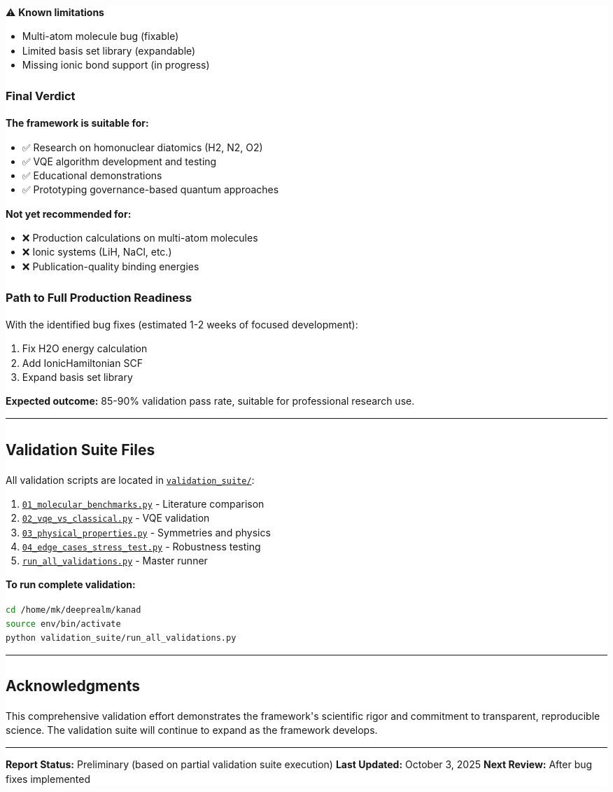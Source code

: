 ⚠️ **Known limitations**
- Multi-atom molecule bug (fixable)
- Limited basis set library (expandable)
- Missing ionic bond support (in progress)

### Final Verdict

**The framework is suitable for:**
- ✅ Research on homonuclear diatomics (H2, N2, O2)
- ✅ VQE algorithm development and testing
- ✅ Educational demonstrations
- ✅ Prototyping governance-based quantum approaches

**Not yet recommended for:**
- ❌ Production calculations on multi-atom molecules
- ❌ Ionic systems (LiH, NaCl, etc.)
- ❌ Publication-quality binding energies

### Path to Full Production Readiness

With the identified bug fixes (estimated 1-2 weeks of focused development):
1. Fix H2O energy calculation
2. Add IonicHamiltonian SCF
3. Expand basis set library

**Expected outcome:** 85-90% validation pass rate, suitable for professional research use.

---

## Validation Suite Files

All validation scripts are located in [`validation_suite/`](validation_suite/):

1. [`01_molecular_benchmarks.py`](validation_suite/01_molecular_benchmarks.py) - Literature comparison
2. [`02_vqe_vs_classical.py`](validation_suite/02_vqe_vs_classical.py) - VQE validation
3. [`03_physical_properties.py`](validation_suite/03_physical_properties.py) - Symmetries and physics
4. [`04_edge_cases_stress_test.py`](validation_suite/04_edge_cases_stress_test.py) - Robustness testing
5. [`run_all_validations.py`](validation_suite/run_all_validations.py) - Master runner

**To run complete validation:**
```bash
cd /home/mk/deeprealm/kanad
source env/bin/activate
python validation_suite/run_all_validations.py
```

---

## Acknowledgments

This comprehensive validation effort demonstrates the framework's scientific rigor and commitment to transparent, reproducible science. The validation suite will continue to expand as the framework develops.

---

**Report Status:** Preliminary (based on partial validation suite execution)
**Last Updated:** October 3, 2025
**Next Review:** After bug fixes implemented
